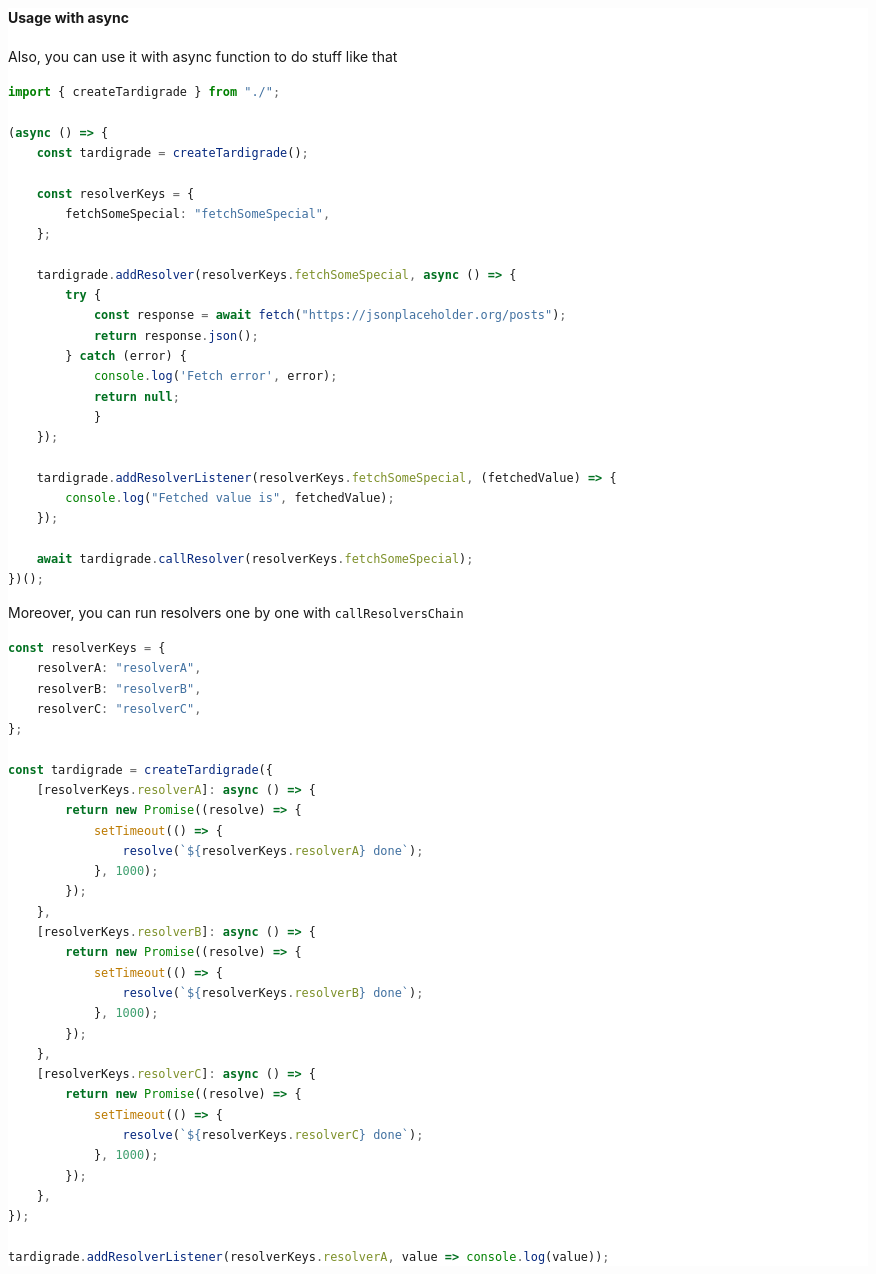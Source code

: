 #### Usage with async

Also, you can use it with async function to do stuff like that

```ts
import { createTardigrade } from "./";

(async () => {
    const tardigrade = createTardigrade();

    const resolverKeys = {
        fetchSomeSpecial: "fetchSomeSpecial",
    };

    tardigrade.addResolver(resolverKeys.fetchSomeSpecial, async () => {
        try {
            const response = await fetch("https://jsonplaceholder.org/posts");
            return response.json();
        } catch (error) {
            console.log('Fetch error', error);
            return null;
            }
    });

    tardigrade.addResolverListener(resolverKeys.fetchSomeSpecial, (fetchedValue) => {
        console.log("Fetched value is", fetchedValue);
    });

    await tardigrade.callResolver(resolverKeys.fetchSomeSpecial);
})();
```

Moreover, you can run resolvers one by one with ```callResolversChain```

```ts
const resolverKeys = {
    resolverA: "resolverA",
    resolverB: "resolverB",
    resolverC: "resolverC",
};

const tardigrade = createTardigrade({
    [resolverKeys.resolverA]: async () => {
        return new Promise((resolve) => {
            setTimeout(() => {
                resolve(`${resolverKeys.resolverA} done`);
            }, 1000);
        });
    },
    [resolverKeys.resolverB]: async () => {
        return new Promise((resolve) => {
            setTimeout(() => {
                resolve(`${resolverKeys.resolverB} done`);
            }, 1000);
        });
    },
    [resolverKeys.resolverC]: async () => {
        return new Promise((resolve) => {
            setTimeout(() => {
                resolve(`${resolverKeys.resolverC} done`);
            }, 1000);
        });
    },
});

tardigrade.addResolverListener(resolverKeys.resolverA, value => console.log(value));
```
